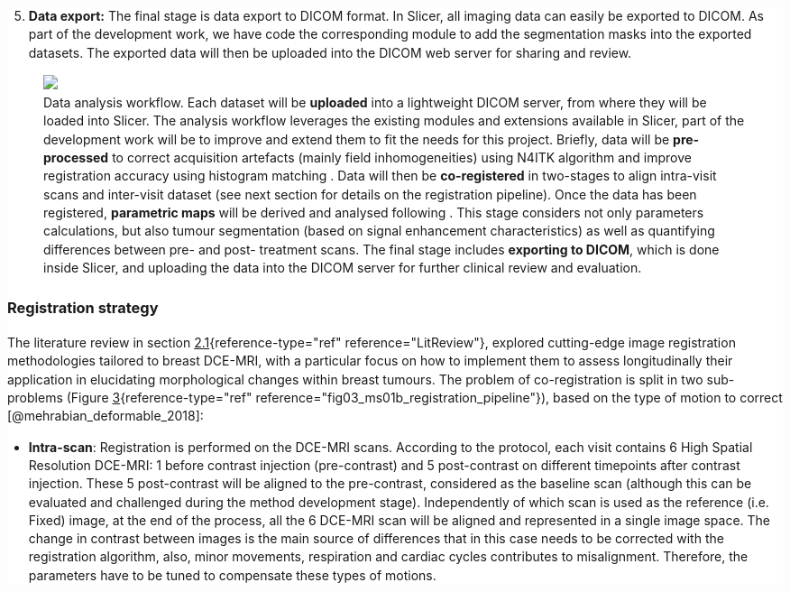 5.  **Data export:** The final stage is data export to DICOM format. In
    Slicer, all imaging data can easily be exported to DICOM. As part of
    the development work, we have code the corresponding module to add
    the segmentation masks into the exported datasets. The exported data
    will then be uploaded into the DICOM web server for sharing and
    review.

<figure id="fig02_ms01b_analysis_workflow">
<div class="center">
<img src="diagrams/Figure02_DCEMRI_Analysis.png" />
</div>
<figcaption>Data analysis workflow. Each dataset will be
<strong>uploaded</strong> into a lightweight DICOM server, from where
they will be loaded into Slicer. The analysis workflow leverages the
existing modules and extensions available in Slicer, part of the
development work will be to improve and extend them to fit the needs for
this project. Briefly, data will be <strong>pre-processed</strong> to
correct acquisition artefacts (mainly field inhomogeneities) using N4ITK
algorithm <span class="citation"
data-cites="tustison_n4itk_2010"></span> and improve registration
accuracy using histogram matching <span class="citation"
data-cites="golden_dynamic_2013"></span>. Data will then be
<strong>co-registered</strong> in two-stages to align intra-visit scans
and inter-visit dataset (see next section for details on the
registration pipeline). Once the data has been registered,
<strong>parametric maps</strong> will be derived and analysed following
<span class="citation" data-cites="jafri_optimized_2014"></span>. This
stage considers not only parameters calculations, but also tumour
segmentation (based on signal enhancement characteristics) as well as
quantifying differences between pre- and post- treatment scans. The
final stage includes <strong>exporting to DICOM</strong>, which is done
inside Slicer, and uploading the data into the DICOM server for further
clinical review and evaluation.</figcaption>
</figure>

### Registration strategy

The literature review in section [2.1](#LitReview){reference-type="ref"
reference="LitReview"}, explored cutting-edge image registration
methodologies tailored to breast DCE-MRI, with a particular focus on how
to implement them to assess longitudinally their application in
elucidating morphological changes within breast tumours. The problem of
co-registration is split in two sub-problems (Figure
[3](#fig03_ms01b_registration_pipeline){reference-type="ref"
reference="fig03_ms01b_registration_pipeline"}), based on the type of
motion to correct [@mehrabian_deformable_2018]:

-   **Intra-scan**: Registration is performed on the DCE-MRI scans.
    According to the protocol, each visit contains 6 High Spatial
    Resolution DCE-MRI: 1 before contrast injection (pre-contrast) and 5
    post-contrast on different timepoints after contrast injection.
    These 5 post-contrast will be aligned to the pre-contrast,
    considered as the baseline scan (although this can be evaluated and
    challenged during the method development stage). Independently of
    which scan is used as the reference (i.e. Fixed) image, at the end
    of the process, all the 6 DCE-MRI scan will be aligned and
    represented in a single image space. The change in contrast between
    images is the main source of differences that in this case needs to
    be corrected with the registration algorithm, also, minor movements,
    respiration and cardiac cycles contributes to misalignment.
    Therefore, the parameters have to be tuned to compensate these types
    of motions.


[^1]: Last updated on 06/01/2024
[^2]: user:kolab; pwd:k0lab
[^3]: An automated segmentation algorithm will be developed as part of
[^4]: Recurrence-Free-Survival
[^5]: Neoadjuvant Chemotherapy
[^6]: Note that there is an updated version of the STEEP criteria
[^7]: There is a typo error in the citation, it appears from 2017, but
[^8]: there is an update method called N4ITKs [@tustison_n4itk_2010]
[^9]: It is used to improve image registration, but. still need to
[^10]: Local Binary Patterns, see [LBP histogram for rotation invariant
[^11]: Neoadjuvant Partial Breast Irradiation
[^12]: Stereotactic Ablative Body Radiotherapy
[^13]: Tumour Cellularity
[^14]: Percent Tumour Infiltrating Lymphocytes
[^15]: [Breast Imaging Reporting & Data